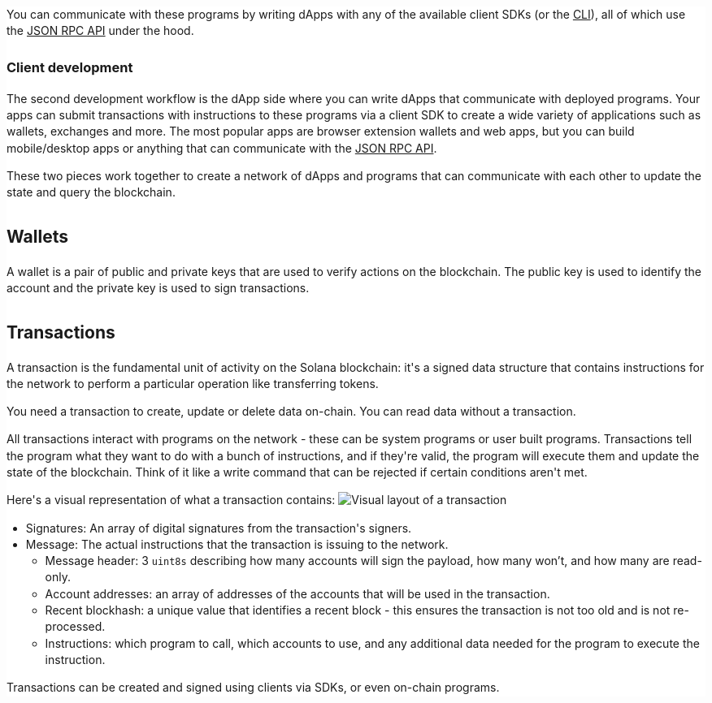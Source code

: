 You can communicate with these programs by writing dApps with any of the
available client SDKs (or the [CLI](https://docs.solanalabs.com/cli)), all of
which use the [JSON RPC API](/docs/rpc/index.mdx) under the hood.

### Client development

The second development workflow is the dApp side where you can write dApps that
communicate with deployed programs. Your apps can submit transactions with
instructions to these programs via a client SDK to create a wide variety of
applications such as wallets, exchanges and more. The most popular apps are
browser extension wallets and web apps, but you can build mobile/desktop apps or
anything that can communicate with the [JSON RPC API](/docs/rpc/index.mdx).

These two pieces work together to create a network of dApps and programs that
can communicate with each other to update the state and query the blockchain.

## Wallets

A wallet is a pair of public and private keys that are used to verify actions on
the blockchain. The public key is used to identify the account and the private
key is used to sign transactions.

## Transactions

A transaction is the fundamental unit of activity on the Solana blockchain: it's
a signed data structure that contains instructions for the network to perform a
particular operation like transferring tokens.

You need a transaction to create, update or delete data on-chain. You can read
data without a transaction.

All transactions interact with programs on the network - these can be system
programs or user built programs. Transactions tell the program what they want to
do with a bunch of instructions, and if they're valid, the program will execute
them and update the state of the blockchain. Think of it like a write command
that can be rejected if certain conditions aren't met.

Here's a visual representation of what a transaction contains:
![Visual layout of a transaction](/assets/docs/transaction.svg)

- Signatures: An array of digital signatures from the transaction's signers.
- Message: The actual instructions that the transaction is issuing to the
  network.
  - Message header: 3 `uint8s` describing how many accounts will sign the
    payload, how many won’t, and how many are read-only.
  - Account addresses: an array of addresses of the accounts that will be used
    in the transaction.
  - Recent blockhash: a unique value that identifies a recent block - this
    ensures the transaction is not too old and is not re-processed.
  - Instructions: which program to call, which accounts to use, and any
    additional data needed for the program to execute the instruction.

Transactions can be created and signed using clients via SDKs, or even on-chain
programs.
